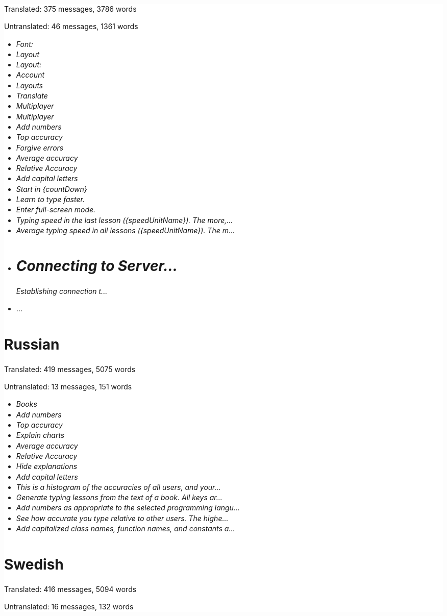 Translated: 375 messages, 3786 words

Untranslated: 46 messages, 1361 words

* *Font:*
* *Layout*
* *Layout:*
* *Account*
* *Layouts*
* *Translate*
* *Multiplayer*
* *Multiplayer*
* *Add numbers*
* *Top accuracy*
* *Forgive errors*
* *Average accuracy*
* *Relative Accuracy*
* *Add capital letters*
* *Start in {countDown}*
* *Learn to type faster.*
* *Enter full-screen mode.*
* *Typing speed in the last lesson ({speedUnitName}). The more,...*
* *Average typing speed in all lessons ({speedUnitName}). The m...*
* *<h1>Connecting to Server...</h1><p>Establishing connection t...*
* ...

# Russian

Translated: 419 messages, 5075 words

Untranslated: 13 messages, 151 words

* *Books*
* *Add numbers*
* *Top accuracy*
* *Explain charts*
* *Average accuracy*
* *Relative Accuracy*
* *Hide explanations*
* *Add capital letters*
* *This is a histogram of the accuracies of all users, and your...*
* *Generate typing lessons from the text of a book. All keys ar...*
* *Add numbers as appropriate to the selected programming langu...*
* *See how accurate you type relative to other users. The highe...*
* *Add capitalized class names, function names, and constants a...*

# Swedish

Translated: 416 messages, 5094 words

Untranslated: 16 messages, 132 words
